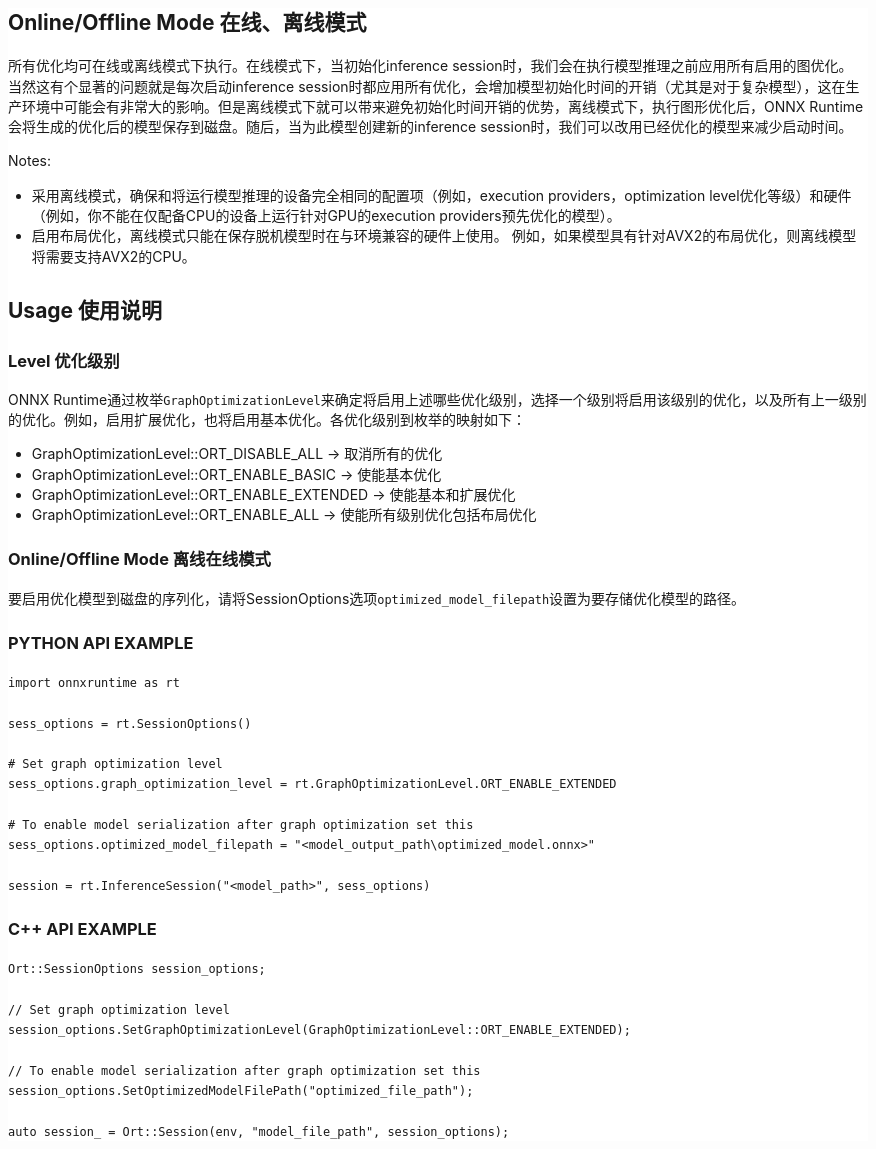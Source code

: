 ## Online/Offline Mode 在线、离线模式

所有优化均可在线或离线模式下执行。在线模式下，当初始化inference session时，我们会在执行模型推理之前应用所有启用的图优化。 当然这有个显著的问题就是每次启动inference session时都应用所有优化，会增加模型初始化时间的开销（尤其是对于复杂模型），这在生产环境中可能会有非常大的影响。但是离线模式下就可以带来避免初始化时间开销的优势，离线模式下，执行图形优化后，ONNX Runtime会将生成的优化后的模型保存到磁盘。随后，当为此模型创建新的inference session时，我们可以改用已经优化的模型来减少启动时间。

Notes:

  - 采用离线模式，确保和将运行模型推理的设备完全相同的配置项（例如，execution providers，optimization level优化等级）和硬件（例如，你不能在仅配备CPU的设备上运行针对GPU的execution providers预先优化的模型）。
  - 启用布局优化，离线模式只能在保存脱机模型时在与环境兼容的硬件上使用。 例如，如果模型具有针对AVX2的布局优化，则离线模型将需要支持AVX2的CPU。

## Usage 使用说明

### Level 优化级别
ONNX Runtime通过枚举`GraphOptimizationLevel`来确定将启用上述哪些优化级别，选择一个级别将启用该级别的优化，以及所有上一级别的优化。例如，启用扩展优化，也将启用基本优化。各优化级别到枚举的映射如下：
  - GraphOptimizationLevel::ORT_DISABLE_ALL -> 取消所有的优化
  - GraphOptimizationLevel::ORT_ENABLE_BASIC -> 使能基本优化
  - GraphOptimizationLevel::ORT_ENABLE_EXTENDED -> 使能基本和扩展优化
  - GraphOptimizationLevel::ORT_ENABLE_ALL -> 使能所有级别优化包括布局优化

### Online/Offline Mode 离线在线模式
要启用优化模型到磁盘的序列化，请将SessionOptions选项`optimized_model_filepath`设置为要存储优化模型的路径。

### PYTHON API EXAMPLE

```
import onnxruntime as rt

sess_options = rt.SessionOptions()

# Set graph optimization level
sess_options.graph_optimization_level = rt.GraphOptimizationLevel.ORT_ENABLE_EXTENDED

# To enable model serialization after graph optimization set this
sess_options.optimized_model_filepath = "<model_output_path\optimized_model.onnx>"

session = rt.InferenceSession("<model_path>", sess_options)
```

### C++ API EXAMPLE
```
Ort::SessionOptions session_options;

// Set graph optimization level
session_options.SetGraphOptimizationLevel(GraphOptimizationLevel::ORT_ENABLE_EXTENDED);

// To enable model serialization after graph optimization set this
session_options.SetOptimizedModelFilePath("optimized_file_path");

auto session_ = Ort::Session(env, "model_file_path", session_options);
```